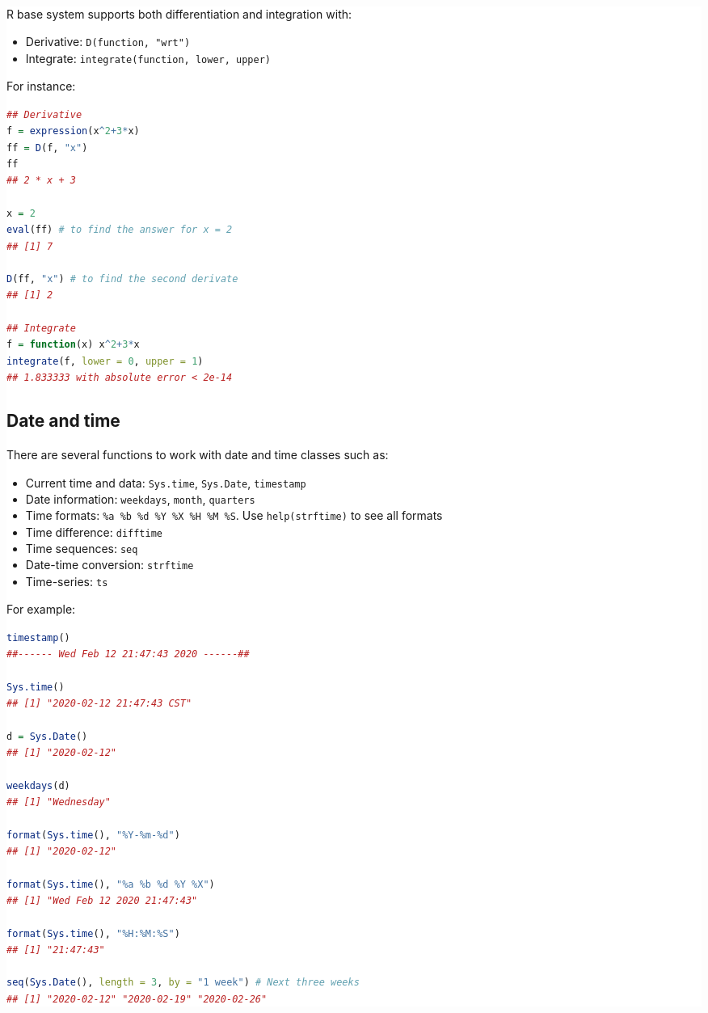 R base system supports both differentiation and integration with:

  - Derivative: `D(function, "wrt")`
  - Integrate: `integrate(function, lower, upper)`

For instance:

``` r
## Derivative
f = expression(x^2+3*x)
ff = D(f, "x")
ff
## 2 * x + 3

x = 2 
eval(ff) # to find the answer for x = 2 
## [1] 7

D(ff, "x") # to find the second derivate
## [1] 2

## Integrate
f = function(x) x^2+3*x
integrate(f, lower = 0, upper = 1)
## 1.833333 with absolute error < 2e-14
```

## Date and time

There are several functions to work with date and time classes such as:

  - Current time and data: `Sys.time`, `Sys.Date`, `timestamp`
  - Date information: `weekdays`, `month`, `quarters`
  - Time formats: `%a %b %d %Y %X %H %M %S`. Use `help(strftime)` to see
    all formats
  - Time difference: `difftime`
  - Time sequences: `seq`
  - Date-time conversion: `strftime`
  - Time-series: `ts`

For example:

``` r
timestamp()
##------ Wed Feb 12 21:47:43 2020 ------##

Sys.time()
## [1] "2020-02-12 21:47:43 CST"

d = Sys.Date()
## [1] "2020-02-12"

weekdays(d)
## [1] "Wednesday"

format(Sys.time(), "%Y-%m-%d")
## [1] "2020-02-12"

format(Sys.time(), "%a %b %d %Y %X")
## [1] "Wed Feb 12 2020 21:47:43"

format(Sys.time(), "%H:%M:%S")
## [1] "21:47:43"

seq(Sys.Date(), length = 3, by = "1 week") # Next three weeks
## [1] "2020-02-12" "2020-02-19" "2020-02-26"

```